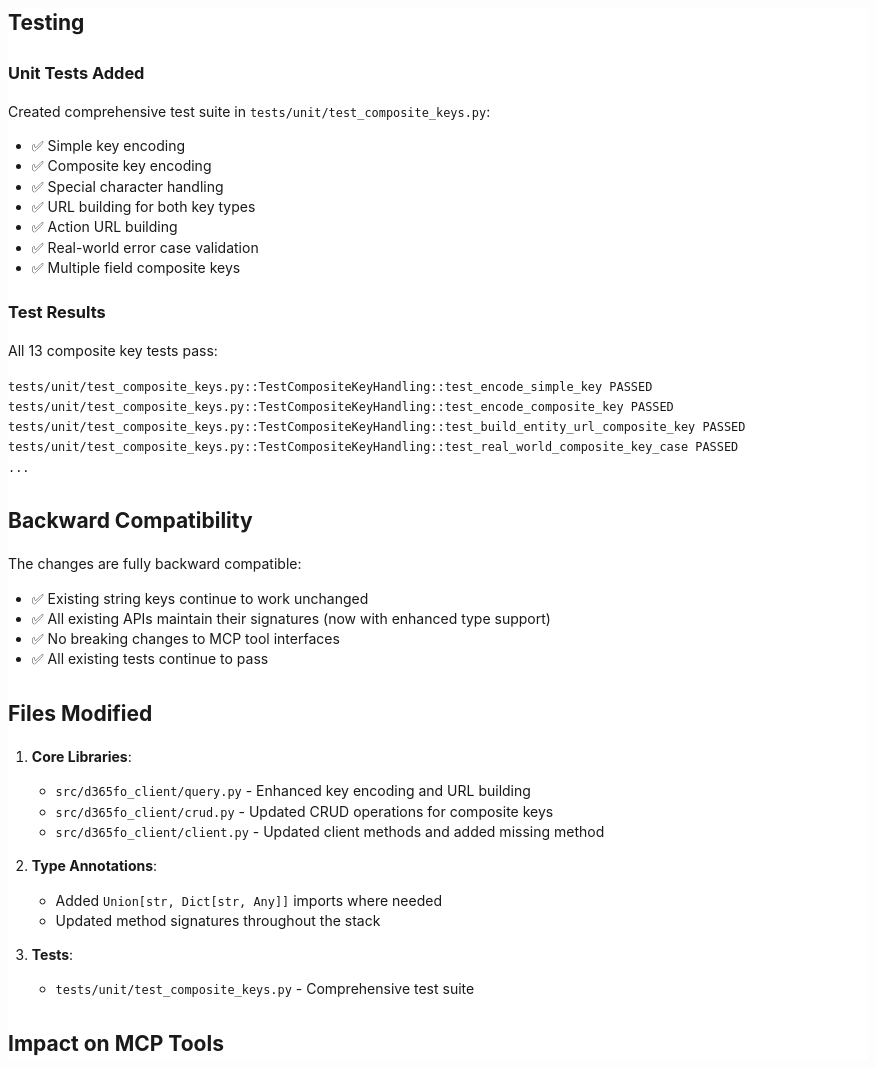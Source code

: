 ## Testing

### Unit Tests Added

Created comprehensive test suite in `tests/unit/test_composite_keys.py`:

- ✅ Simple key encoding
- ✅ Composite key encoding
- ✅ Special character handling
- ✅ URL building for both key types
- ✅ Action URL building
- ✅ Real-world error case validation
- ✅ Multiple field composite keys

### Test Results

All 13 composite key tests pass:

```
tests/unit/test_composite_keys.py::TestCompositeKeyHandling::test_encode_simple_key PASSED
tests/unit/test_composite_keys.py::TestCompositeKeyHandling::test_encode_composite_key PASSED
tests/unit/test_composite_keys.py::TestCompositeKeyHandling::test_build_entity_url_composite_key PASSED
tests/unit/test_composite_keys.py::TestCompositeKeyHandling::test_real_world_composite_key_case PASSED
...
```

## Backward Compatibility

The changes are fully backward compatible:

- ✅ Existing string keys continue to work unchanged
- ✅ All existing APIs maintain their signatures (now with enhanced type support)
- ✅ No breaking changes to MCP tool interfaces
- ✅ All existing tests continue to pass

## Files Modified

1. **Core Libraries**:
   - `src/d365fo_client/query.py` - Enhanced key encoding and URL building
   - `src/d365fo_client/crud.py` - Updated CRUD operations for composite keys
   - `src/d365fo_client/client.py` - Updated client methods and added missing method

2. **Type Annotations**:
   - Added `Union[str, Dict[str, Any]]` imports where needed
   - Updated method signatures throughout the stack

3. **Tests**:
   - `tests/unit/test_composite_keys.py` - Comprehensive test suite

## Impact on MCP Tools
